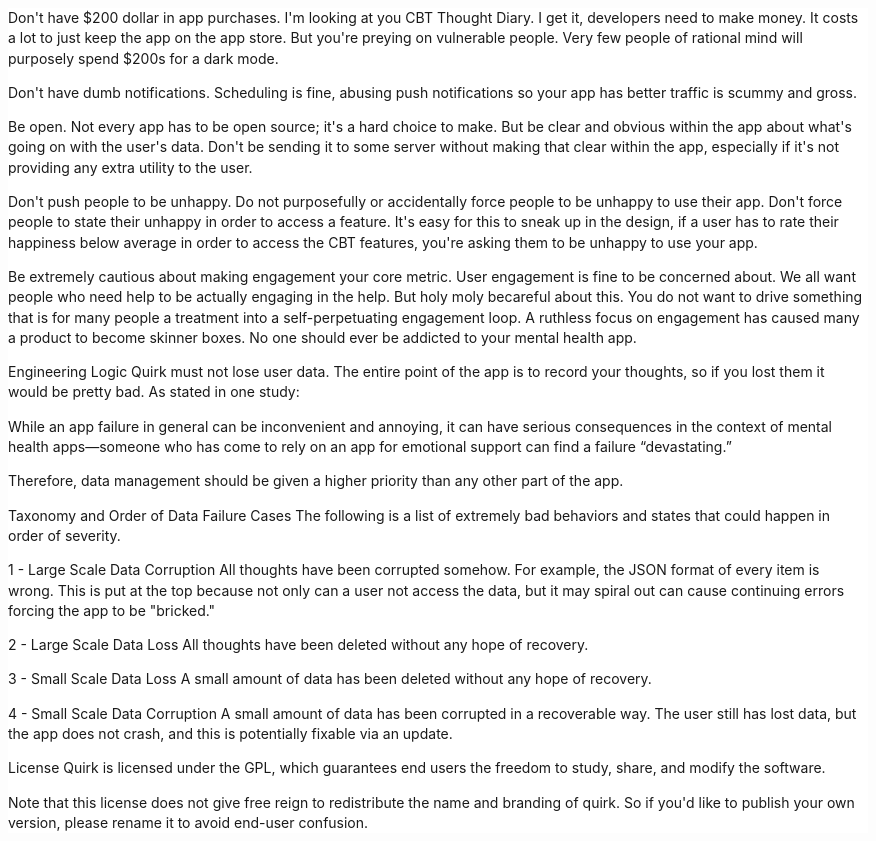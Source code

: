Don't have $200 dollar in app purchases. I'm looking at you CBT Thought Diary. I get it, developers need to make money. It costs a lot to just keep the app on the app store. But you're preying on vulnerable people. Very few people of rational mind will purposely spend $200s for a dark mode.

Don't have dumb notifications. Scheduling is fine, abusing push notifications so your app has better traffic is scummy and gross.

Be open. Not every app has to be open source; it's a hard choice to make. But be clear and obvious within the app about what's going on with the user's data. Don't be sending it to some server without making that clear within the app, especially if it's not providing any extra utility to the user.

Don't push people to be unhappy. Do not purposefully or accidentally force people to be unhappy to use their app. Don't force people to state their unhappy in order to access a feature. It's easy for this to sneak up in the design, if a user has to rate their happiness below average in order to access the CBT features, you're asking them to be unhappy to use your app.

Be extremely cautious about making engagement your core metric. User engagement is fine to be concerned about. We all want people who need help to be actually engaging in the help. But holy moly becareful about this. You do not want to drive something that is for many people a treatment into a self-perpetuating engagement loop. A ruthless focus on engagement has caused many a product to become skinner boxes. No one should ever be addicted to your mental health app.

Engineering Logic
Quirk must not lose user data. The entire point of the app is to record your thoughts, so if you lost them it would be pretty bad. As stated in one study:

While an app failure in general can be inconvenient and annoying, it can have serious consequences in the context of mental health apps—someone who has come to rely on an app for emotional support can find a failure “devastating.”

Therefore, data management should be given a higher priority than any other part of the app.

Taxonomy and Order of Data Failure Cases
The following is a list of extremely bad behaviors and states that could happen in order of severity.

1 - Large Scale Data Corruption
All thoughts have been corrupted somehow. For example, the JSON format of every item is wrong. This is put at the top because not only can a user not access the data, but it may spiral out can cause continuing errors forcing the app to be "bricked."

2 - Large Scale Data Loss
All thoughts have been deleted without any hope of recovery.

3 - Small Scale Data Loss
A small amount of data has been deleted without any hope of recovery.

4 - Small Scale Data Corruption
A small amount of data has been corrupted in a recoverable way. The user still has lost data, but the app does not crash, and this is potentially fixable via an update.

License
Quirk is licensed under the GPL, which guarantees end users the freedom to study, share, and modify the software.

Note that this license does not give free reign to redistribute the name and branding of quirk. So if you'd like to publish your own version, please rename it to avoid end-user confusion.
